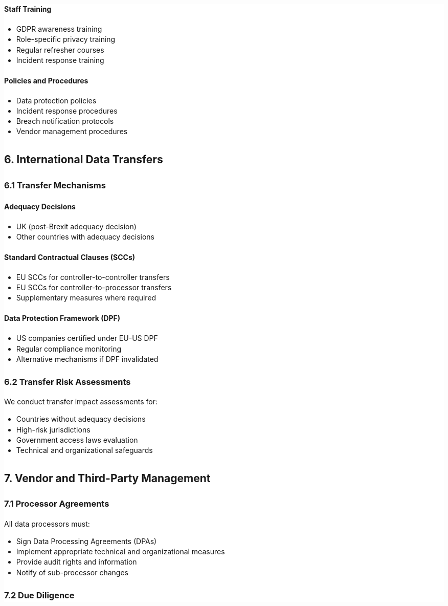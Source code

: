 #### Staff Training
- GDPR awareness training
- Role-specific privacy training
- Regular refresher courses
- Incident response training

#### Policies and Procedures
- Data protection policies
- Incident response procedures
- Breach notification protocols
- Vendor management procedures

## 6. International Data Transfers

### 6.1 Transfer Mechanisms

#### Adequacy Decisions
- UK (post-Brexit adequacy decision)
- Other countries with adequacy decisions

#### Standard Contractual Clauses (SCCs)
- EU SCCs for controller-to-controller transfers
- EU SCCs for controller-to-processor transfers
- Supplementary measures where required

#### Data Protection Framework (DPF)
- US companies certified under EU-US DPF
- Regular compliance monitoring
- Alternative mechanisms if DPF invalidated

### 6.2 Transfer Risk Assessments

We conduct transfer impact assessments for:
- Countries without adequacy decisions
- High-risk jurisdictions
- Government access laws evaluation
- Technical and organizational safeguards

## 7. Vendor and Third-Party Management

### 7.1 Processor Agreements

All data processors must:
- Sign Data Processing Agreements (DPAs)
- Implement appropriate technical and organizational measures
- Provide audit rights and information
- Notify of sub-processor changes

### 7.2 Due Diligence
